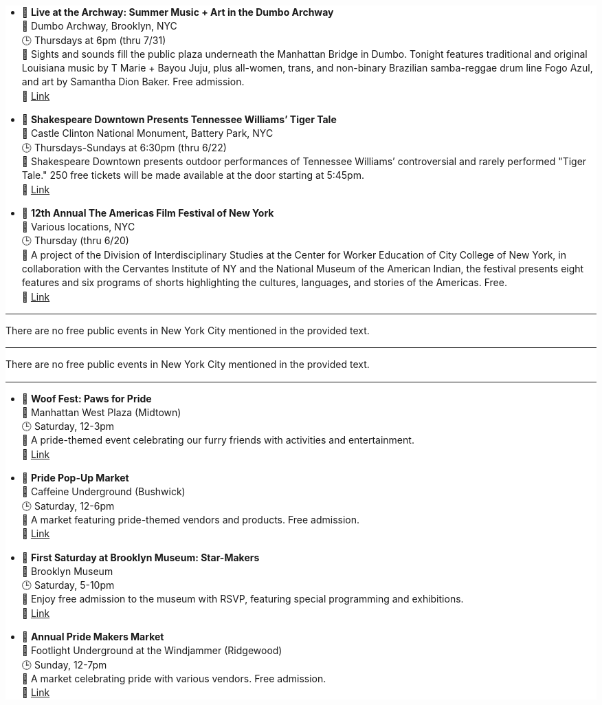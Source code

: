 - 🎉 **Live at the Archway: Summer Music + Art in the Dumbo Archway**  
  📍 Dumbo Archway, Brooklyn, NYC  
  🕒 Thursdays at 6pm (thru 7/31)  
  📝 Sights and sounds fill the public plaza underneath the Manhattan Bridge in Dumbo. Tonight features traditional and original Louisiana music by T Marie + Bayou Juju, plus all-women, trans, and non-binary Brazilian samba-reggae drum line Fogo Azul, and art by Samantha Dion Baker. Free admission.  
  🔗 [Link](https://dumbo.nyc/liveatthearchway/)

- 🎉 **Shakespeare Downtown Presents Tennessee Williams’ Tiger Tale**  
  📍 Castle Clinton National Monument, Battery Park, NYC  
  🕒 Thursdays-Sundays at 6:30pm (thru 6/22)  
  📝 Shakespeare Downtown presents outdoor performances of Tennessee Williams’ controversial and rarely performed "Tiger Tale." 250 free tickets will be made available at the door starting at 5:45pm.  
  🔗 [Link](https://shakespearedowntown.org)

- 🎉 **12th Annual The Americas Film Festival of New York**  
  📍 Various locations, NYC  
  🕒 Thursday (thru 6/20)  
  📝 A project of the Division of Interdisciplinary Studies at the Center for Worker Education of City College of New York, in collaboration with the Cervantes Institute of NY and the National Museum of the American Indian, the festival presents eight features and six programs of shorts highlighting the cultures, languages, and stories of the Americas. Free.  
  🔗 [Link](https://www.taffny.com)

---

There are no free public events in New York City mentioned in the provided text.

---

There are no free public events in New York City mentioned in the provided text.

---

- 🎉 **Woof Fest: Paws for Pride**  
  📍 Manhattan West Plaza (Midtown)  
  🕒 Saturday, 12-3pm  
  📝 A pride-themed event celebrating our furry friends with activities and entertainment.  
  🔗 [Link](https://manhattanwestnyc.com/event/woof-fest-paws-for-pride-2025/)

- 🎉 **Pride Pop-Up Market**  
  📍 Caffeine Underground (Bushwick)  
  🕒 Saturday, 12-6pm  
  📝 A market featuring pride-themed vendors and products. Free admission.  
  🔗 [Link](https://www.instagram.com/p/DJ4aHSAgWCp/)

- 🎉 **First Saturday at Brooklyn Museum: Star-Makers**  
  📍 Brooklyn Museum  
  🕒 Saturday, 5-10pm  
  📝 Enjoy free admission to the museum with RSVP, featuring special programming and exhibitions.  
  🔗 [Link](https://www.brooklynmuseum.org/programs/first-saturdays-june-2025)

- 🎉 **Annual Pride Makers Market**  
  📍 Footlight Underground at the Windjammer (Ridgewood)  
  🕒 Sunday, 12-7pm  
  📝 A market celebrating pride with various vendors. Free admission.  
  🔗 [Link](https://withfriends.co/event/23404834/annual_pride_market)
